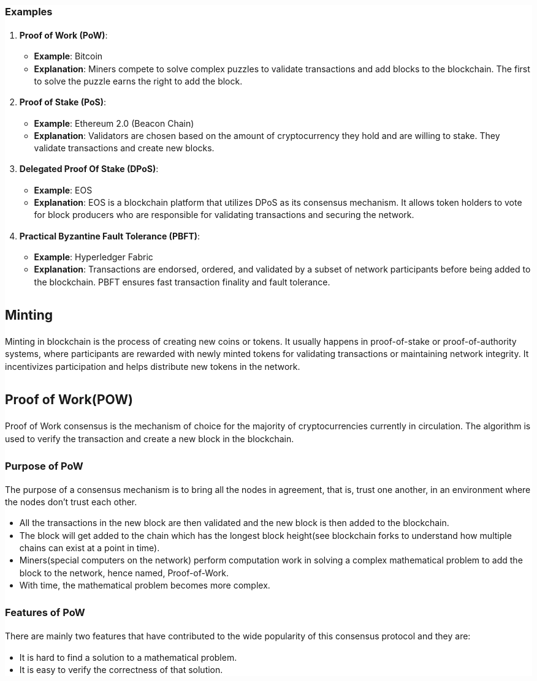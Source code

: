 ### Examples
1. **Proof of Work (PoW)**:
   - **Example**: Bitcoin
   - **Explanation**: Miners compete to solve complex puzzles to validate transactions and add blocks to the blockchain. The first to solve the puzzle earns the right to add the block.
  
2. **Proof of Stake (PoS)**:
   - **Example**: Ethereum 2.0 (Beacon Chain)
   - **Explanation**: Validators are chosen based on the amount of cryptocurrency they hold and are willing to stake. They validate transactions and create new blocks.

3. **Delegated Proof Of Stake (DPoS)**:
   - **Example**: EOS
   - **Explanation**: EOS is a blockchain platform that utilizes DPoS as its consensus mechanism. It allows token holders to vote for block producers who are responsible for validating transactions and securing the network.

4. **Practical Byzantine Fault Tolerance (PBFT)**:
   - **Example**: Hyperledger Fabric
   - **Explanation**: Transactions are endorsed, ordered, and validated by a subset of network participants before being added to the blockchain. PBFT ensures fast transaction finality and fault tolerance.
  
## Minting
Minting in blockchain is the process of creating new coins or tokens. It usually happens in proof-of-stake or proof-of-authority systems, where participants are rewarded with newly minted tokens for validating transactions or maintaining network integrity. It incentivizes participation and helps distribute new tokens in the network.


## Proof of Work(POW)
Proof of Work consensus is the mechanism of choice for the majority of cryptocurrencies currently in circulation. The algorithm is used to verify the transaction and create a new block in the blockchain. 

### Purpose of PoW
The purpose of a consensus mechanism is to bring all the nodes in agreement, that is, trust one another, in an environment where the nodes don’t trust each other. 
- All the transactions in the new block are then validated and the new block is then added to the blockchain. 
- The block will get added to the chain which has the longest block height(see blockchain forks to understand how multiple chains can exist at a point in time). 
- Miners(special computers on the network) perform computation work in solving a complex mathematical problem to add the block to the network, hence named, Proof-of-Work. 
- With time, the mathematical problem becomes more complex. 

### Features of PoW
There are mainly two features that have contributed to the wide popularity of this consensus protocol and they are:

- It is hard to find a solution to a mathematical problem.
- It is easy to verify the correctness of that solution.
